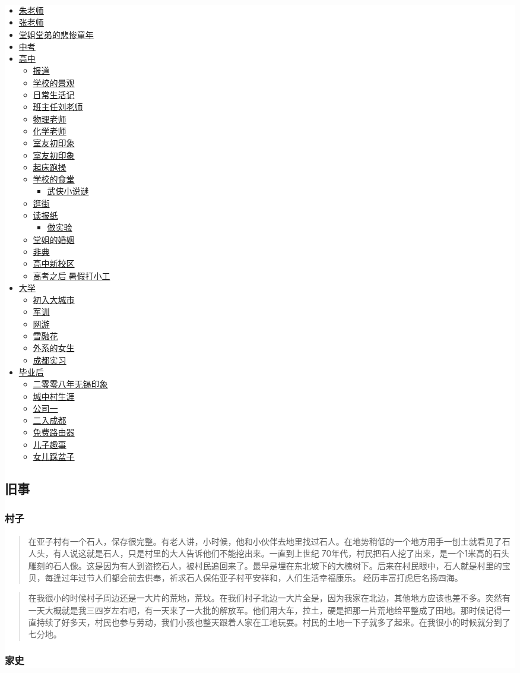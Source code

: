   - [朱老师](#朱老师)
  - [张老师](#张老师)
  - [堂姐堂弟的悲惨童年](#堂姐堂弟的悲惨童年)
  - [中考](#中考)
- [高中](#高中)
  - [报道](#报道)
  - [学校的景观](#学校的景观)
  - [日常生活记](#日常生活记)
  - [班主任刘老师](#班主任刘老师)
  - [物理老师](#物理老师)
  - [化学老师](#化学老师)
  - [室友初印象](#室友初印象)
  - [室友初印象](#室友初印象-1)
  - [起床跑操](#起床跑操)
  - [学校的食堂](#学校的食堂)
    - [武侠小说谜](#武侠小说谜)
  - [逛街](#逛街)
  - [读报纸](#读报纸)
    - [做实验](#做实验)
  - [堂姐的婚姻](#堂姐的婚姻)
  - [非典](#非典)
  - [高中新校区](#高中新校区)
  - [高考之后 暑假打小工](#高考之后-暑假打小工)
- [大学](#大学)
  - [初入大城市](#初入大城市)
  - [军训](#军训)
  - [网游](#网游)
  - [雪融花](#雪融花)
  - [外系的女生](#外系的女生)
  - [成都实习](#成都实习)
- [毕业后](#毕业后)
  - [二零零八年无锡印象](#二零零八年无锡印象)
  - [城中村生涯](#城中村生涯)
  - [公司一](#公司一)
  - [二入成都](#二入成都)
  - [免费路由器](#免费路由器)
  - [儿子趣事](#儿子趣事)
  - [女儿踩盆子](#女儿踩盆子)

## 旧事

### 村子

> 在亚子村有一个石人，保存很完整。有老人讲，小时候，他和小伙伴去地里找过石人。在地势稍低的一个地方用手一刨土就看见了石人头，有人说这就是石人，只是村里的大人告诉他们不能挖出来。一直到上世纪 70年代，村民把石人挖了出来，是一个1米高的石头雕刻的石人像。这是因为有人到盗挖石人，被村民追回来了。最早是埋在东北坡下的大槐树下。后来在村民眼中，石人就是村里的宝贝，每逢过年过节人们都会前去供奉，祈求石人保佑亚子村平安祥和，人们生活幸福康乐。
经历丰富打虎后名扬四海。

> 在我很小的时候村子周边还是一大片的荒地，荒坟。在我们村子北边一大片全是，因为我家在北边，其他地方应该也差不多。突然有一天大概就是我三四岁左右吧，有一天来了一大批的解放军。他们用大车，拉土，硬是把那一片荒地给平整成了田地。那时候记得一直持续了好多天，村民也参与劳动，我们小孩也整天跟着人家在工地玩耍。村民的土地一下子就多了起来。在我很小的时候就分到了七分地。

### 家史
